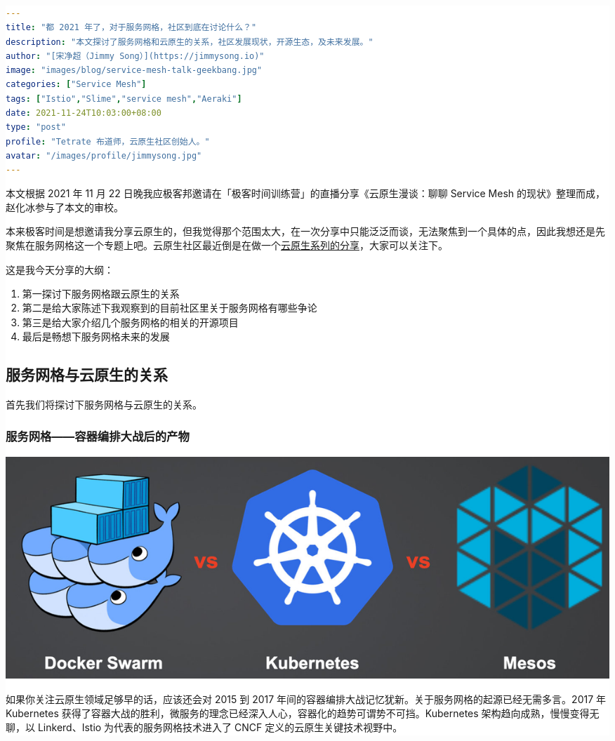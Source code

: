 ```yaml
---
title: "都 2021 年了，对于服务网格，社区到底在讨论什么？"
description: "本文探讨了服务网格和云原生的关系，社区发展现状，开源生态，及未来发展。"
author: "[宋净超（Jimmy Song）](https://jimmysong.io)"
image: "images/blog/service-mesh-talk-geekbang.jpg"
categories: ["Service Mesh"]
tags: ["Istio","Slime","service mesh","Aeraki"]
date: 2021-11-24T10:03:00+08:00
type: "post"
profile: "Tetrate 布道师，云原生社区创始人。"
avatar: "/images/profile/jimmysong.jpg"
---
```


本文根据 2021 年 11 月 22 日晚我应极客邦邀请在「极客时间训练营」的直播分享《云原生漫谈：聊聊 Service Mesh 的现状》整理而成，赵化冰参与了本文的审校。

本来极客时间是想邀请我分享云原生的，但我觉得那个范围太大，在一次分享中只能泛泛而谈，无法聚焦到一个具体的点，因此我想还是先聚焦在服务网格这一个专题上吧。云原生社区最近倒是在做一个[云原生系列的分享](https://mp.weixin.qq.com/s/FWUkc1HJobhZgb26pG73Cg)，大家可以关注下。

这是我今天分享的大纲：

1. 第一探讨下服务网格跟云原生的关系
2. 第二是给大家陈述下我观察到的目前社区里关于服务网格有哪些争论
3. 第三是给大家介绍几个服务网格的相关的开源项目
4. 最后是畅想下服务网格未来的发展

## 服务网格与云原生的关系

首先我们将探讨下服务网格与云原生的关系。

### 服务网格——容器编排大战后的产物

![Docker Swarm vs Kubernetes vs Mesos](008i3skNly1gwp7oq2980j313w0eqq56.jpg)

如果你关注云原生领域足够早的话，应该还会对 2015 到 2017 年间的容器编排大战记忆犹新。关于服务网格的起源已经无需多言。2017 年 Kubernetes 获得了容器大战的胜利，微服务的理念已经深入人心，容器化的趋势可谓势不可挡。Kubernetes 架构趋向成熟，慢慢变得无聊，以 Linkerd、Istio 为代表的服务网格技术进入了 CNCF 定义的云原生关键技术视野中。
